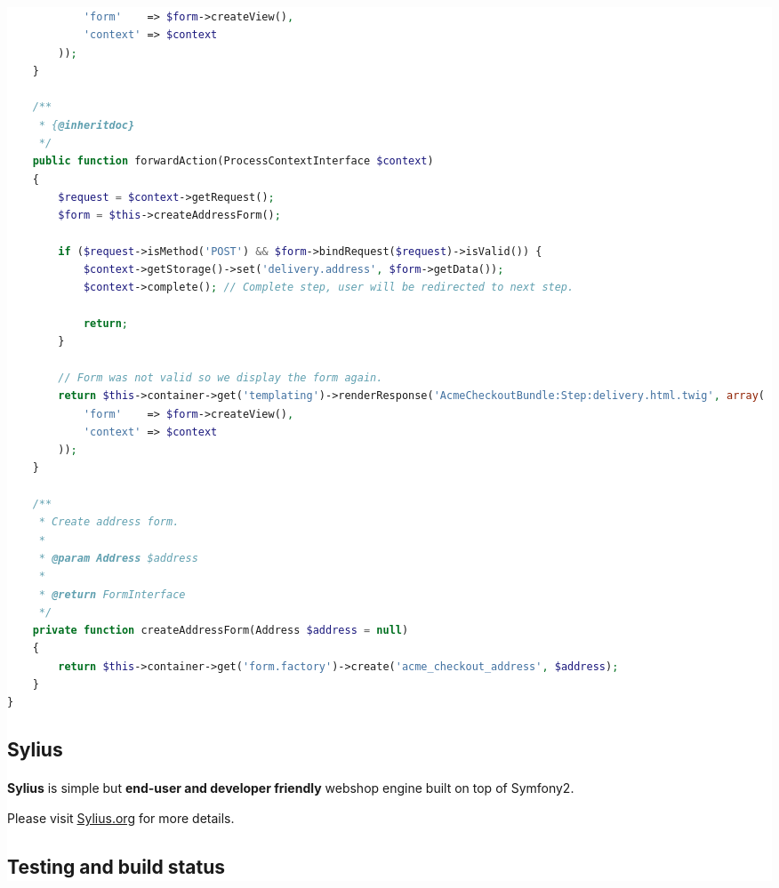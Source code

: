 ``` php
            'form'    => $form->createView(),
            'context' => $context
        ));
    }

    /**
     * {@inheritdoc}
     */
    public function forwardAction(ProcessContextInterface $context)
    {
        $request = $context->getRequest();
        $form = $this->createAddressForm();

        if ($request->isMethod('POST') && $form->bindRequest($request)->isValid()) {
            $context->getStorage()->set('delivery.address', $form->getData());
            $context->complete(); // Complete step, user will be redirected to next step.

            return;
        }

        // Form was not valid so we display the form again.
        return $this->container->get('templating')->renderResponse('AcmeCheckoutBundle:Step:delivery.html.twig', array(
            'form'    => $form->createView(),
            'context' => $context
        ));
    }

    /**
     * Create address form.
     *
     * @param Address $address
     *
     * @return FormInterface
     */
    private function createAddressForm(Address $address = null)
    {
        return $this->container->get('form.factory')->create('acme_checkout_address', $address);
    }
}
```

Sylius
------

**Sylius** is simple but **end-user and developer friendly** webshop engine built on top of Symfony2.

Please visit [Sylius.org](http://sylius.org) for more details.

Testing and build status
------------------------
